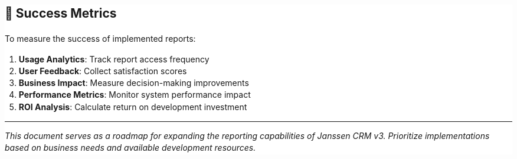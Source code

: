## 🎯 Success Metrics

To measure the success of implemented reports:

1. **Usage Analytics**: Track report access frequency
2. **User Feedback**: Collect satisfaction scores
3. **Business Impact**: Measure decision-making improvements
4. **Performance Metrics**: Monitor system performance impact
5. **ROI Analysis**: Calculate return on development investment

---

*This document serves as a roadmap for expanding the reporting capabilities of Janssen CRM v3. Prioritize implementations based on business needs and available development resources.*